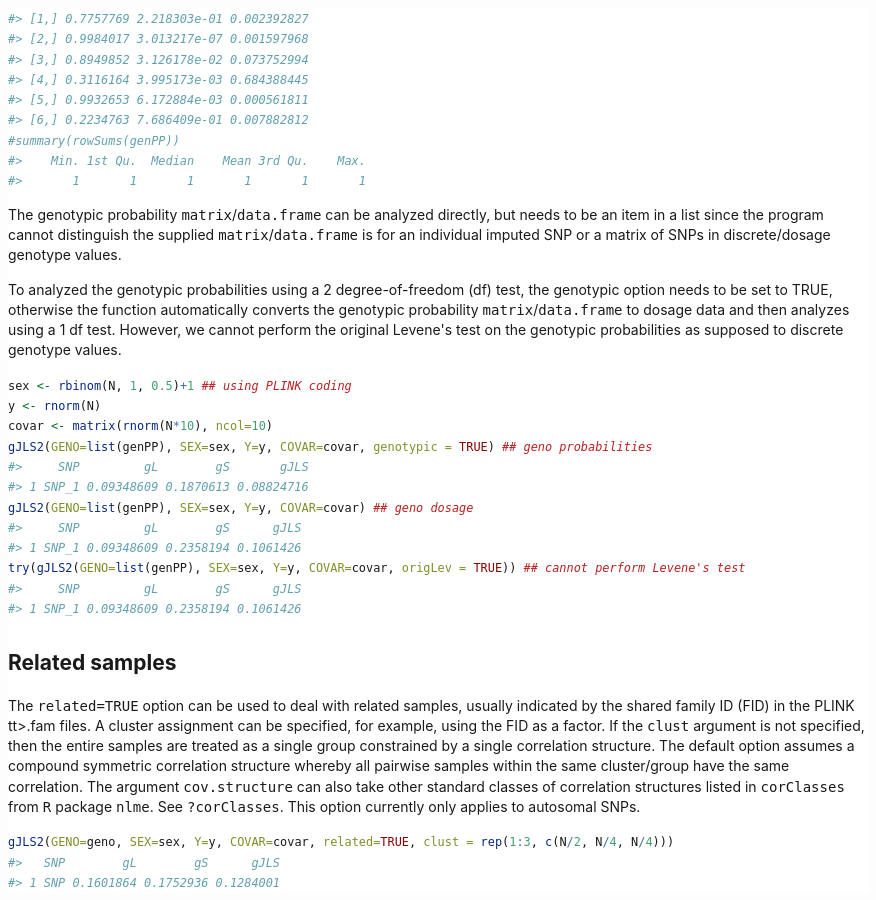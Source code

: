 ```r
#> [1,] 0.7757769 2.218303e-01 0.002392827
#> [2,] 0.9984017 3.013217e-07 0.001597968
#> [3,] 0.8949852 3.126178e-02 0.073752994
#> [4,] 0.3116164 3.995173e-03 0.684388445
#> [5,] 0.9932653 6.172884e-03 0.000561811
#> [6,] 0.2234763 7.686409e-01 0.007882812
#summary(rowSums(genPP))
#>    Min. 1st Qu.  Median    Mean 3rd Qu.    Max. 
#>       1       1       1       1       1       1
```

The genotypic probability <tt>matrix</tt>/<tt>data.frame</tt> can be analyzed directly, but needs to be an item in a list since the program cannot distinguish the supplied <tt>matrix</tt>/<tt>data.frame</tt> is for an individual imputed SNP or a matrix of SNPs in discrete/dosage genotype values. 

To analyzed the genotypic probabilities using a 2 degree-of-freedom (df) test, the genotypic option needs to be set to TRUE, otherwise the function automatically converts the genotypic probability <tt>matrix</tt>/<tt>data.frame</tt> to dosage data and then analyzes using a 1 df test. However, we cannot perform the original Levene's test on the genotypic probabilities as supposed to discrete genotype values.


```r
sex <- rbinom(N, 1, 0.5)+1 ## using PLINK coding
y <- rnorm(N)
covar <- matrix(rnorm(N*10), ncol=10)
gJLS2(GENO=list(genPP), SEX=sex, Y=y, COVAR=covar, genotypic = TRUE) ## geno probabilities
#>     SNP         gL        gS       gJLS
#> 1 SNP_1 0.09348609 0.1870613 0.08824716
gJLS2(GENO=list(genPP), SEX=sex, Y=y, COVAR=covar) ## geno dosage
#>     SNP         gL        gS      gJLS
#> 1 SNP_1 0.09348609 0.2358194 0.1061426
try(gJLS2(GENO=list(genPP), SEX=sex, Y=y, COVAR=covar, origLev = TRUE)) ## cannot perform Levene's test
#>     SNP         gL        gS      gJLS
#> 1 SNP_1 0.09348609 0.2358194 0.1061426
```

## Related samples

The <tt>related=TRUE</tt> option can be used to deal with related samples, usually indicated by the shared family ID (FID) in the PLINK tt>.fam</tt> files. A cluster assignment can be specified, for example, using the FID as a factor. If the <tt>clust</tt> argument is not specified, then the entire samples are treated as a single group constrained by a single correlation structure. The default option assumes a compound symmetric correlation structure whereby all pairwise samples within the same cluster/group have the same correlation. The argument <tt>cov.structure</tt> can also take other standard classes of correlation structures listed in <tt>corClasses</tt> from <tt>R</tt> package <tt>nlme</tt>. See <tt>?corClasses</tt>. This option currently only applies to autosomal SNPs.


```r
gJLS2(GENO=geno, SEX=sex, Y=y, COVAR=covar, related=TRUE, clust = rep(1:3, c(N/2, N/4, N/4)))
#>   SNP        gL        gS      gJLS
#> 1 SNP 0.1601864 0.1752936 0.1284001
```
